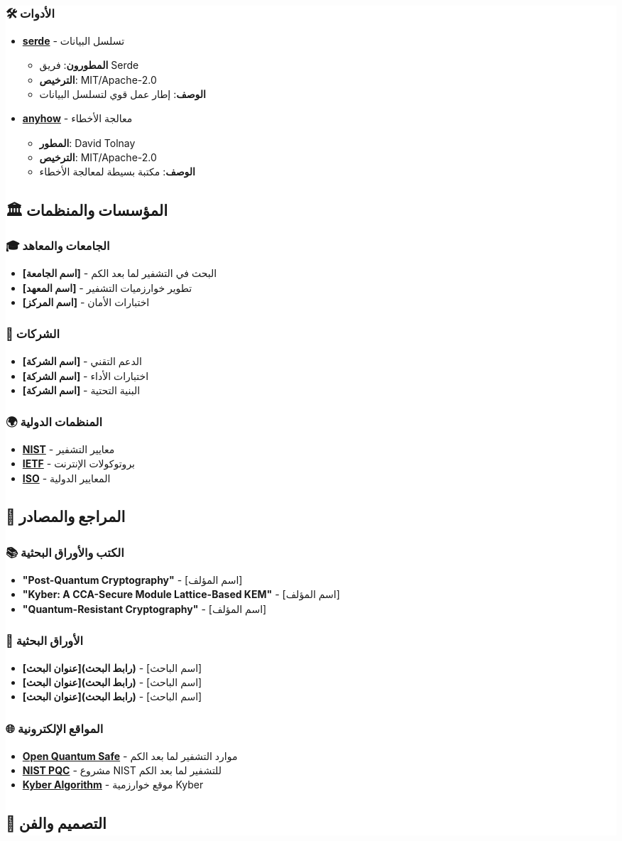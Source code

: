 ### 🛠️ الأدوات
- **[serde](https://github.com/serde-rs/serde)** - تسلسل البيانات
  - **المطورون**: فريق Serde
  - **الترخيص**: MIT/Apache-2.0
  - **الوصف**: إطار عمل قوي لتسلسل البيانات

- **[anyhow](https://github.com/dtolnay/anyhow)** - معالجة الأخطاء
  - **المطور**: David Tolnay
  - **الترخيص**: MIT/Apache-2.0
  - **الوصف**: مكتبة بسيطة لمعالجة الأخطاء

## 🏛️ المؤسسات والمنظمات

### 🎓 الجامعات والمعاهد
- **[اسم الجامعة]** - البحث في التشفير لما بعد الكم
- **[اسم المعهد]** - تطوير خوارزميات التشفير
- **[اسم المركز]** - اختبارات الأمان

### 🏢 الشركات
- **[اسم الشركة]** - الدعم التقني
- **[اسم الشركة]** - اختبارات الأداء
- **[اسم الشركة]** - البنية التحتية

### 🌍 المنظمات الدولية
- **[NIST](https://www.nist.gov/)** - معايير التشفير
- **[IETF](https://www.ietf.org/)** - بروتوكولات الإنترنت
- **[ISO](https://www.iso.org/)** - المعايير الدولية

## 📖 المراجع والمصادر

### 📚 الكتب والأوراق البحثية
- **"Post-Quantum Cryptography"** - [اسم المؤلف]
- **"Kyber: A CCA-Secure Module Lattice-Based KEM"** - [اسم المؤلف]
- **"Quantum-Resistant Cryptography"** - [اسم المؤلف]

### 🔬 الأوراق البحثية
- **[عنوان البحث](رابط البحث)** - [اسم الباحث]
- **[عنوان البحث](رابط البحث)** - [اسم الباحث]
- **[عنوان البحث](رابط البحث)** - [اسم الباحث]

### 🌐 المواقع الإلكترونية
- **[Open Quantum Safe](https://openquantumsafe.org/)** - موارد التشفير لما بعد الكم
- **[NIST PQC](https://csrc.nist.gov/projects/post-quantum-cryptography)** - مشروع NIST للتشفير لما بعد الكم
- **[Kyber Algorithm](https://pq-crystals.org/kyber/)** - موقع خوارزمية Kyber

## 🎨 التصميم والفن
